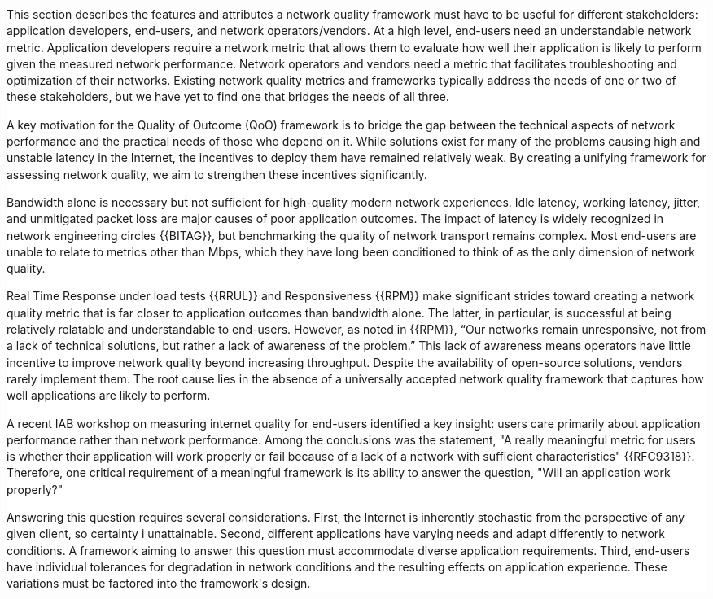 This section describes the features and attributes a network quality framework
must have to be useful for different stakeholders: application developers,
end-users, and network operators/vendors. At a high level, end-users need an
understandable network metric. Application developers require a network metric
that allows them to evaluate how well their application is likely to perform
given the measured network performance. Network operators and vendors need a
metric that facilitates troubleshooting and optimization of their networks.
Existing network quality metrics and frameworks typically address the needs of
one or two of these stakeholders, but we have yet to find one that bridges the
needs of all three.

A key motivation for the Quality of Outcome (QoO) framework is to bridge the
gap between the technical aspects of network performance and the practical
needs of those who depend on it. While solutions exist for many of the problems
causing high and unstable latency in the Internet, the incentives to deploy
them have remained relatively weak. By creating a unifying framework for
assessing network quality, we aim to strengthen these incentives significantly.

Bandwidth alone is necessary but not sufficient for high-quality modern network
experiences. Idle latency, working latency, jitter, and unmitigated packet loss
are major causes of poor application outcomes. The impact of latency is widely
recognized in network engineering circles {{BITAG}}, but benchmarking the
quality of network transport remains complex. Most end-users are unable to
relate to metrics other than Mbps, which they have long been conditioned to
think of as the only dimension of network quality.

Real Time Response under load tests {{RRUL}} and Responsiveness {{RPM}} make
significant strides toward creating a network quality metric that is far closer
to application outcomes than bandwidth alone. The latter, in particular, is
successful at being relatively relatable and understandable to end-users.
However, as noted in {{RPM}}, “Our networks remain unresponsive, not from a
lack of technical solutions, but rather a lack of awareness of the problem.”
This lack of awareness means operators have little incentive to improve network
quality beyond increasing throughput. Despite the availability of open-source
solutions, vendors rarely implement them. The root cause lies in the absence of
a universally accepted network quality framework that captures how well
applications are likely to perform.

A recent IAB workshop on measuring internet quality for end-users identified a
key insight: users care primarily about application performance rather than
network performance. Among the conclusions was the statement, "A really
meaningful metric for users is whether their application will work properly or
fail because of a lack of a network with sufficient characteristics"
{{RFC9318}}. Therefore, one critical requirement of a meaningful framework is
its ability to answer the question, "Will an application work properly?"

Answering this question requires several considerations. First, the Internet is
inherently stochastic from the perspective of any given client, so certainty i
unattainable. Second, different applications have varying needs and adapt
differently to network conditions. A framework aiming to answer this question
must accommodate diverse application requirements. Third, end-users have
individual tolerances for degradation in network conditions and the resulting
effects on application experience. These variations must be factored into the
framework's design.
